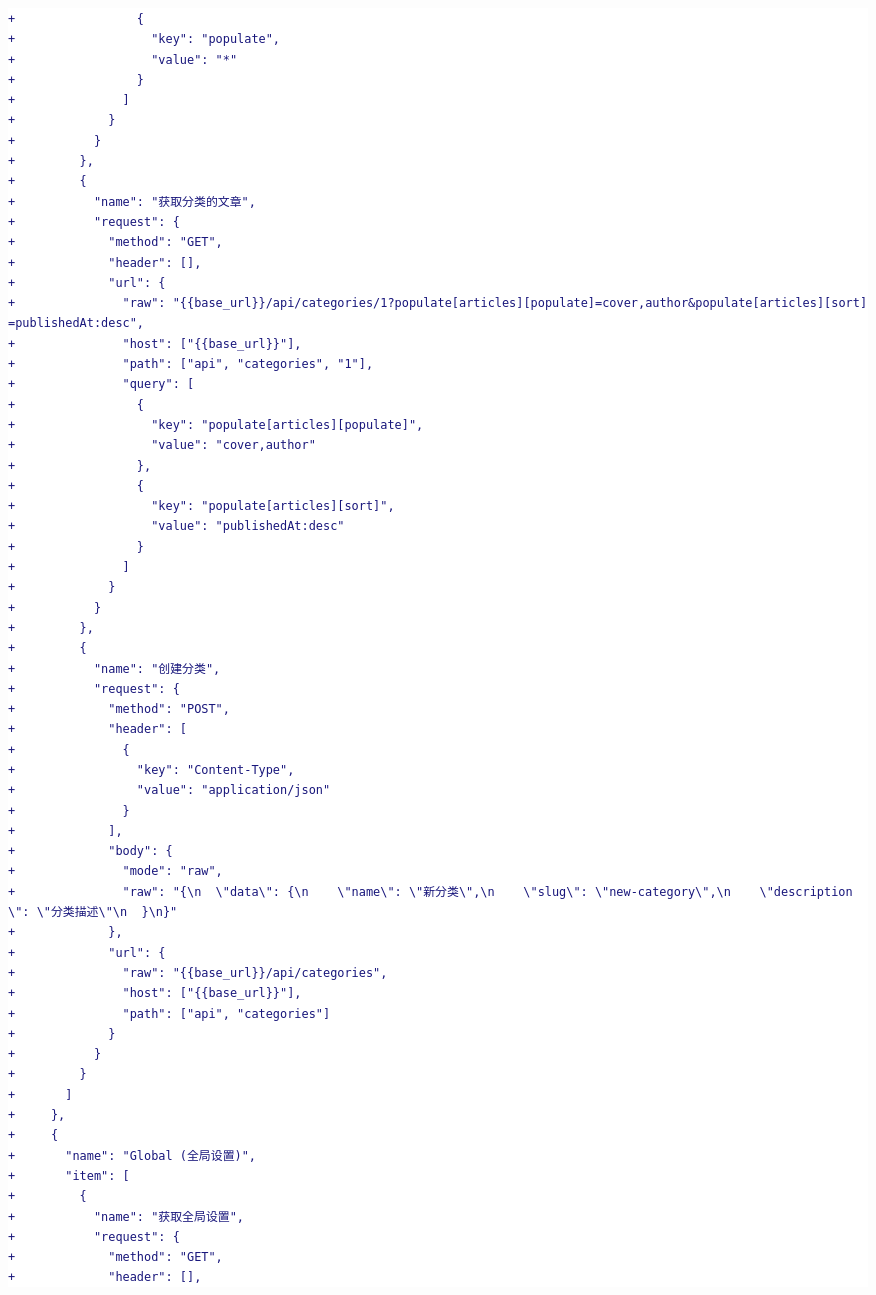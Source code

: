 ```diff
+                 {
+                   "key": "populate",
+                   "value": "*"
+                 }
+               ]
+             }
+           }
+         },
+         {
+           "name": "获取分类的文章",
+           "request": {
+             "method": "GET",
+             "header": [],
+             "url": {
+               "raw": "{{base_url}}/api/categories/1?populate[articles][populate]=cover,author&populate[articles][sort]=publishedAt:desc",
+               "host": ["{{base_url}}"],
+               "path": ["api", "categories", "1"],
+               "query": [
+                 {
+                   "key": "populate[articles][populate]",
+                   "value": "cover,author"
+                 },
+                 {
+                   "key": "populate[articles][sort]",
+                   "value": "publishedAt:desc"
+                 }
+               ]
+             }
+           }
+         },
+         {
+           "name": "创建分类",
+           "request": {
+             "method": "POST",
+             "header": [
+               {
+                 "key": "Content-Type",
+                 "value": "application/json"
+               }
+             ],
+             "body": {
+               "mode": "raw",
+               "raw": "{\n  \"data\": {\n    \"name\": \"新分类\",\n    \"slug\": \"new-category\",\n    \"description\": \"分类描述\"\n  }\n}"
+             },
+             "url": {
+               "raw": "{{base_url}}/api/categories",
+               "host": ["{{base_url}}"],
+               "path": ["api", "categories"]
+             }
+           }
+         }
+       ]
+     },
+     {
+       "name": "Global (全局设置)",
+       "item": [
+         {
+           "name": "获取全局设置",
+           "request": {
+             "method": "GET",
+             "header": [],
```
